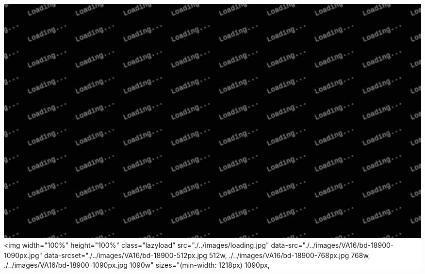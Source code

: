  <img width="100%" height="100%" class="lazyload" src="./../images/loading.jpg"
  data-src="./../images/VA16/tv-18900-1090px.jpg"
  data-srcset="./../images/VA16/tv-18900-512px.jpg 512w,
  ./../images/VA16/tv-18900-768px.jpg 768w,
  ./../images/VA16/tv-18900-1090px.jpg 1090w"
  sizes="(min-width: 1218px) 1090px,
  (min-width: 768px) 87vw,
  89vw" />
 <img width="100%" height="100%" class="lazyload" src="./../images/loading.jpg"
  data-src="./../images/VA16/bd-18900-1090px.jpg"
  data-srcset="./../images/VA16/bd-18900-512px.jpg 512w,
  ./../images/VA16/bd-18900-768px.jpg 768w,
  ./../images/VA16/bd-18900-1090px.jpg 1090w"
  sizes="(min-width: 1218px) 1090px,